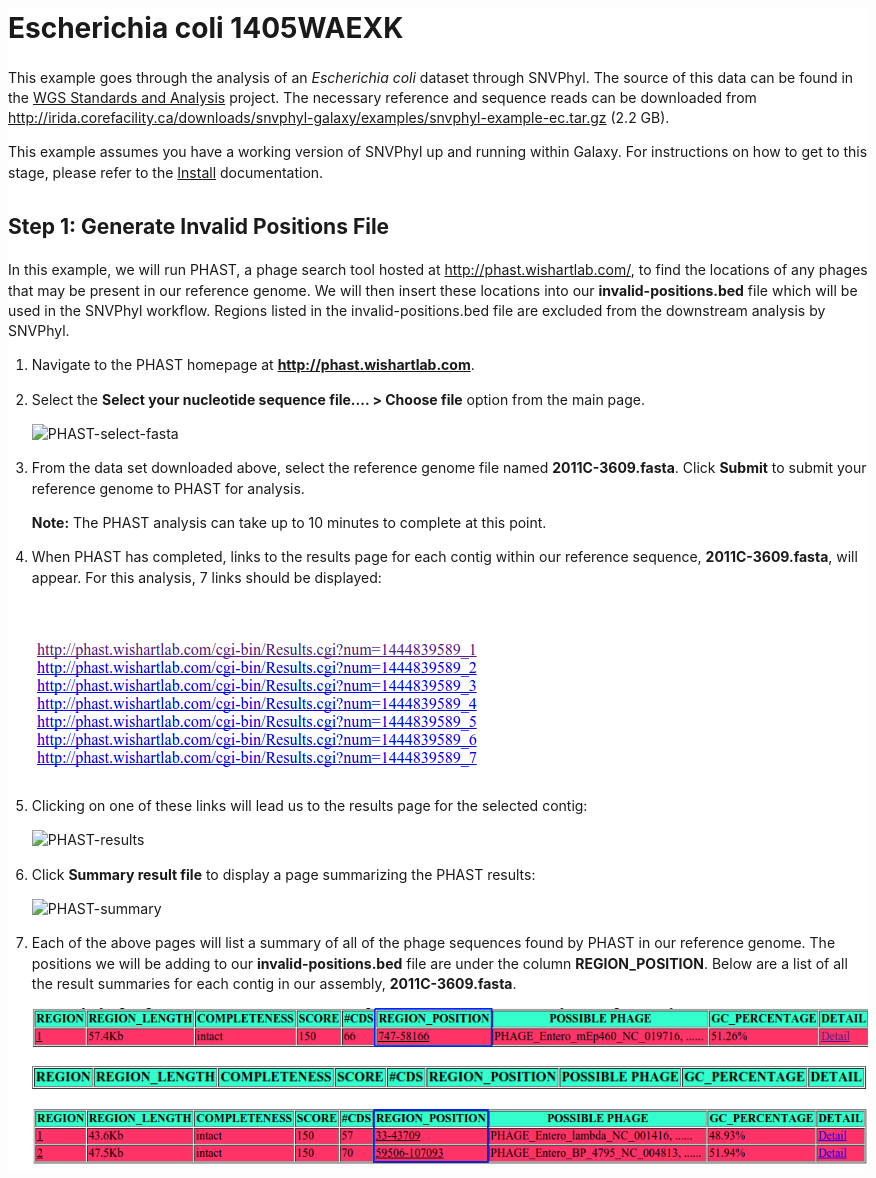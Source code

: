 # Escherichia coli 1405WAEXK

This example goes through the analysis of an *Escherichia coli* dataset through SNVPhyl.  The source of this data can be found in the [WGS Standards and Analysis][] project.  The necessary reference and sequence reads can be downloaded from <http://irida.corefacility.ca/downloads/snvphyl-galaxy/examples/snvphyl-example-ec.tar.gz> (2.2 GB).

This example assumes you have a working version of SNVPhyl up and running within Galaxy.  For instructions on how to get to this stage, please refer to the [Install] documentation.

## Step 1: Generate Invalid Positions File

In this example, we will run PHAST, a phage search tool hosted at <http://phast.wishartlab.com/>, to find the locations of any phages that may be present in our reference genome.  We will then insert these locations into our **invalid-positions.bed** file which will be used in the SNVPhyl workflow.  Regions listed in the invalid-positions.bed file are excluded from the downstream analysis by SNVPhyl.

1.  Navigate to the PHAST homepage at **<http://phast.wishartlab.com>**.

2.  Select the **Select your nucleotide sequence file.... > Choose file** option from the main page.

    ![PHAST-select-fasta][]

3.  From the data set downloaded above, select the reference genome file named **2011C-3609.fasta**. Click **Submit** to submit your reference genome to PHAST for analysis.  

    **Note:** The PHAST analysis can take up to 10 minutes to complete at this point.

4.  When PHAST has completed, links to the results page for each contig within our reference sequence, **2011C-3609.fasta**, will appear. For this analysis, 7 links should be displayed:

	 ![PHAST-results-links][]
	 
5.  Clicking on one of these links will lead us to the results page for the selected contig:	 

    ![PHAST-results][]

6.  Click **Summary result file** to display a  page summarizing the PHAST results:

    ![PHAST-summary][]

7.  Each of the above pages will list a summary of all of the phage sequences found by PHAST in our reference genome.  The positions we will be adding to our **invalid-positions.bed** file are under the column **REGION_POSITION**.  Below are a list of all the result summaries for each contig in our assembly, **2011C-3609.fasta**.

    ![PHAST-ec-result1][]
    
    ![PHAST-ec-result2][]
    
    ![PHAST-ec-result3][]
    

[WGS Standards and Analysis]: https://github.com/WGS-standards-and-analysis/datasets/
[Install]: ../install
[PHAST-select-fasta]: ../images/PHAST-upload-ref.png
[PHAST-results]: ../images/PHAST-results.png
[PHAST-summary]: ../images/PHAST-summary.png
[PHAST-results-links]: ../images/ecoli-example/PHAST_ec_result_links.png
[PHAST-ec-result1]: ../images/ecoli-example/phast_ec_result1.png
[PHAST-ec-result2]: ../images/ecoli-example/phast_ec_result2.png
[PHAST-ec-result3]: ../images/ecoli-example/phast_ec_result3.png
[PHAST-ec-result4]: ../images/ecoli-example/phast_ec_result4.png
[PHAST-ec-result5]: ../images/ecoli-example/phast_ec_result5.png
[PHAST-ec-result6]: ../images/ecoli-example/phast_ec_result6.png
[PHAST-ec-result7]: ../images/ecoli-example/phast_ec_result7.png
[invalid-with-phage]: ../images/ecoli-example/invalid-ec-phage.png
[ec-reference-file]: ../images/ecoli-example/ec-reference-file.png
[ec-reference-opened]: ../images/ecoli-example/ec-reference-opened.png
[galaxy-get_data]: ../images/galaxy-get_data.png
[ec-upload-fastqsanger]: ../images/ecoli-example/ec-upload-fastqsanger.png
[ec-galaxy-history]: ../images/ecoli-example/ec-galaxy-history.png
[multiple-datasets-icon]: ../images/multiple-datasets-icon.png
[select-fastq-collection]: ../images/ecoli-example/select-fastq-collection.png
[ec-paired-list]: ../images/ecoli-example/ec-paired-list.png
[ec-pipeline-params]: ../images/ecoli-example/ec-pipeline-params.png
[run-pipeline]: examples/images/ec-run-pipeline.png
[view-data-icon]: ../images/view-data-icon.png
[run-pipeline]: ../images/run-pipeline.png
[ec-result-tree]: ../images/ecoli-example/ec-tree-results.png
[ec-vcf2core-data]: ../images/ecoli-example/ec-vcf2core-data.png
[ec-filter-stats]: ../images/ecoli-example/ec-filter-stats.png
[ec-mapping-quality]: ../images/ecoli-example/ec-mapping-quality.png